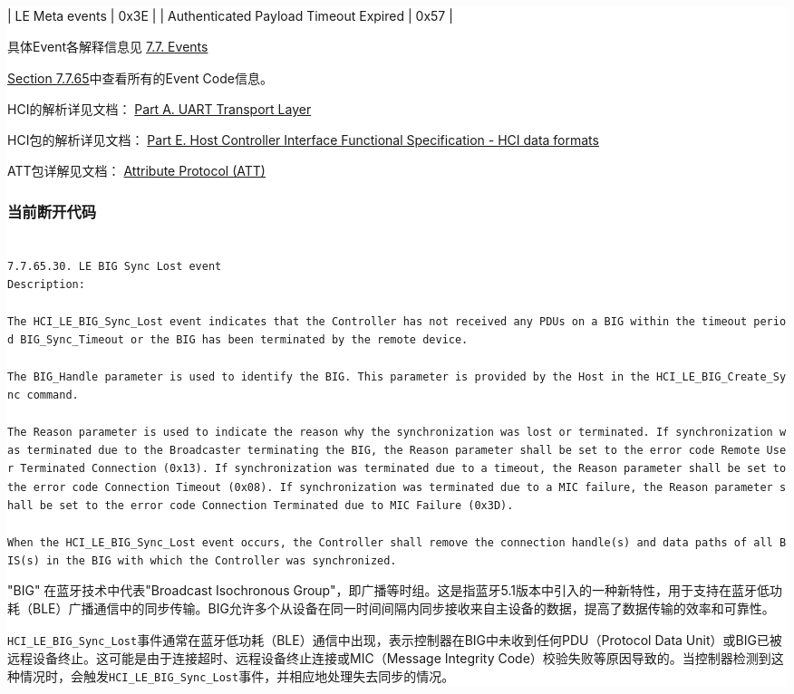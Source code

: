 | LE Meta events | 0x3E |
| Authenticated Payload Timeout Expired | 0x57 |

具体Event各解释信息见 [7.7. Events](https://www.bluetooth.com/wp-content/uploads/Files/Specification/HTML/Core-54/out/en/host-controller-interface/host-controller-interface-functional-specification.html#UUID-d21276b6-83d0-cbc3-8295-6ff23b70a0c5)

[Section 7.7.65](https://www.bluetooth.com/wp-content/uploads/Files/Specification/HTML/Core-54/out/en/host-controller-interface/host-controller-interface-functional-specification.html#UUID-9bfbd351-a103-f197-b85f-ffd9dcc92872)中查看所有的Event Code信息。

HCI的解析详见文档：
[Part A. UART Transport Layer](https://www.bluetooth.com/wp-content/uploads/Files/Specification/HTML/Core-54/out/en/host-controller-interface/uart-transport-layer.html)

HCI包的解析详见文档：
[Part E. Host Controller Interface Functional Specification - HCI data formats](https://www.bluetooth.com/wp-content/uploads/Files/Specification/HTML/Core-54/out/en/host-controller-interface/host-controller-interface-functional-specification.html#UUID-8af7a4d8-7a08-0895-b041-fdf9e27d6508)

ATT包详解见文档：
[Attribute Protocol (ATT)](https://www.bluetooth.com/wp-content/uploads/Files/Specification/HTML/Core-54/out/en/host/attribute-protocol--att-.html)

### 当前断开代码

```

7.7.65.30. LE BIG Sync Lost event
Description:

The HCI_LE_BIG_Sync_Lost event indicates that the Controller has not received any PDUs on a BIG within the timeout period BIG_Sync_Timeout or the BIG has been terminated by the remote device.

The BIG_Handle parameter is used to identify the BIG. This parameter is provided by the Host in the HCI_LE_BIG_Create_Sync command.

The Reason parameter is used to indicate the reason why the synchronization was lost or terminated. If synchronization was terminated due to the Broadcaster terminating the BIG, the Reason parameter shall be set to the error code Remote User Terminated Connection (0x13). If synchronization was terminated due to a timeout, the Reason parameter shall be set to the error code Connection Timeout (0x08). If synchronization was terminated due to a MIC failure, the Reason parameter shall be set to the error code Connection Terminated due to MIC Failure (0x3D).

When the HCI_LE_BIG_Sync_Lost event occurs, the Controller shall remove the connection handle(s) and data paths of all BIS(s) in the BIG with which the Controller was synchronized.

```

"BIG" 在蓝牙技术中代表"Broadcast Isochronous Group"，即广播等时组。这是指蓝牙5.1版本中引入的一种新特性，用于支持在蓝牙低功耗（BLE）广播通信中的同步传输。BIG允许多个从设备在同一时间间隔内同步接收来自主设备的数据，提高了数据传输的效率和可靠性。

`HCI_LE_BIG_Sync_Lost`事件通常在蓝牙低功耗（BLE）通信中出现，表示控制器在BIG中未收到任何PDU（Protocol Data Unit）或BIG已被远程设备终止。这可能是由于连接超时、远程设备终止连接或MIC（Message Integrity Code）校验失败等原因导致的。当控制器检测到这种情况时，会触发`HCI_LE_BIG_Sync_Lost`事件，并相应地处理失去同步的情况。
